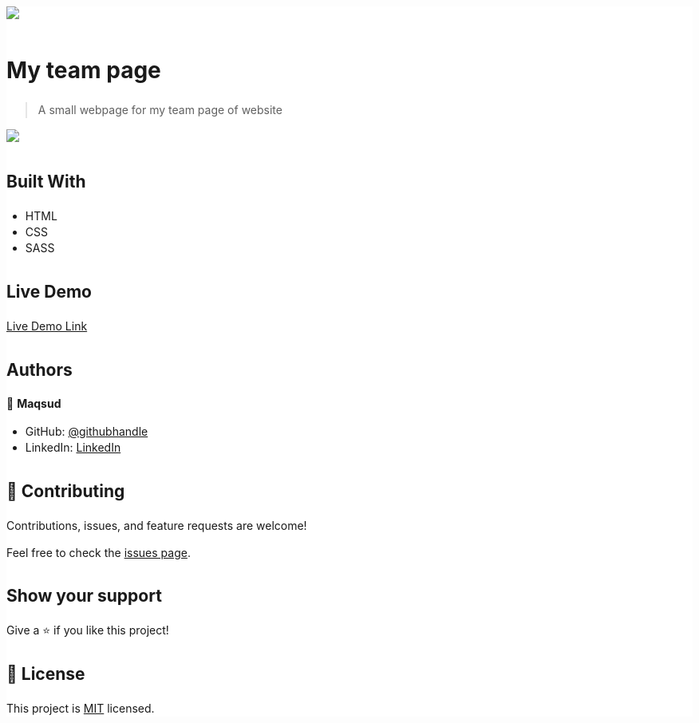 [![](https://img.shields.io/badge/-buy_me_a%C2%A0coffee-gray?logo=buy-me-a-coffee)](https://www.buymeacoffee.com/maqsudtolipov)

# My team page

> A small webpage for my team page of website

<img src="https://i.ibb.co/rbpb31m/my-team-page.png" width="100%">

## Built With

- HTML
- CSS
- SASS

## Live Demo

[Live Demo Link](https://maqsud-my-team-page.netlify.app/)

## Authors

👤 **Maqsud**

- GitHub: [@githubhandle](https://github.com/maqsudtolipov)
- LinkedIn: [LinkedIn](https://www.linkedin.com/in/maqsud-tolipov)

## 🤝 Contributing

Contributions, issues, and feature requests are welcome!

Feel free to check the [issues page](../../issues/).

## Show your support

Give a ⭐️ if you like this project!

## 📝 License

This project is [MIT](./MIT.md) licensed.
